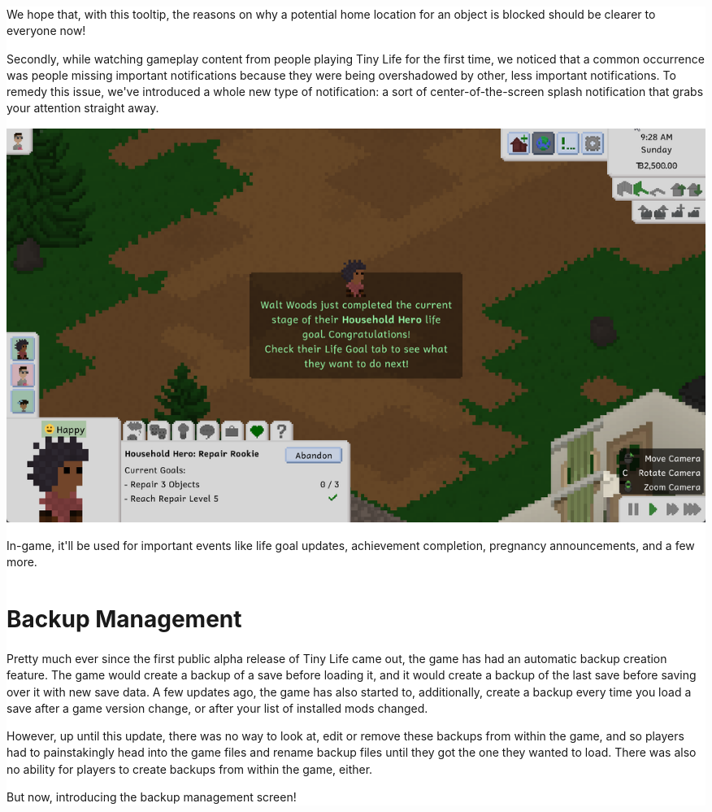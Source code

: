 We hope that, with this tooltip, the reasons on why a potential home location for an object is blocked should be clearer to everyone now!

Secondly, while watching gameplay content from people playing Tiny Life for the first time, we noticed that a common occurrence was people missing important notifications because they were being overshadowed by other, less important notifications. To remedy this issue, we've introduced a whole new type of notification: a sort of center-of-the-screen splash notification that grabs your attention straight away.

![](Tiny_Life_NowyEtxWGV.png)

In-game, it'll be used for important events like life goal updates, achievement completion, pregnancy announcements, and a few more.

# Backup Management
Pretty much ever since the first public alpha release of Tiny Life came out, the game has had an automatic backup creation feature. The game would create a backup of a save before loading it, and it would create a backup of the last save before saving over it with new save data. A few updates ago, the game has also started to, additionally, create a backup every time you load a save after a game version change, or after your list of installed mods changed.

However, up until this update, there was no way to look at, edit or remove these backups from within the game, and so players had to painstakingly head into the game files and rename backup files until they got the one they wanted to load. There was also no ability for players to create backups from within the game, either.

But now, introducing the backup management screen!

